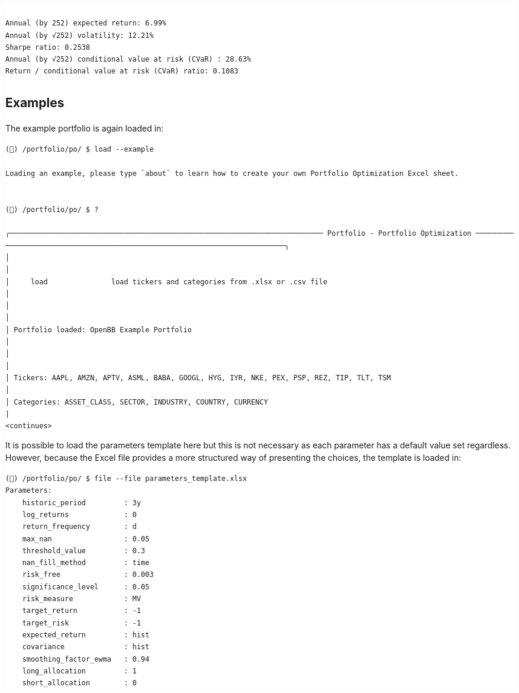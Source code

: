 ```

Annual (by 252) expected return: 6.99%
Annual (by √252) volatility: 12.21%
Sharpe ratio: 0.2538
Annual (by √252) conditional value at risk (CVaR) : 28.63%
Return / conditional value at risk (CVaR) ratio: 0.1083
```

## Examples

The example portfolio is again loaded in:

```
(🦋) /portfolio/po/ $ load --example

Loading an example, please type `about` to learn how to create your own Portfolio Optimization Excel sheet.


(🦋) /portfolio/po/ $ ?

╭────────────────────────────────────────────────────────────────────────── Portfolio - Portfolio Optimization ───────────────────────────────────────────────────────────────────────────╮
│                                                                                                                                                                                         │
│     load               load tickers and categories from .xlsx or .csv file                                                                                                              │
│                                                                                                                                                                                         │
│ Portfolio loaded: OpenBB Example Portfolio                                                                                                                                              │
│                                                                                                                                                                                         │
│ Tickers: AAPL, AMZN, APTV, ASML, BABA, GOOGL, HYG, IYR, NKE, PEX, PSP, REZ, TIP, TLT, TSM                                                                                               │
│ Categories: ASSET_CLASS, SECTOR, INDUSTRY, COUNTRY, CURRENCY                                                                                                                            |
<continues>
```

It is possible to load the parameters template here but this is not necessary as each parameter has a default value set regardless. However, because the Excel file provides a more structured way of presenting the choices, the template is loaded in:

```
(🦋) /portfolio/po/ $ file --file parameters_template.xlsx
Parameters:
    historic_period         : 3y
    log_returns             : 0
    return_frequency        : d
    max_nan                 : 0.05
    threshold_value         : 0.3
    nan_fill_method         : time
    risk_free               : 0.003
    significance_level      : 0.05
    risk_measure            : MV
    target_return           : -1
    target_risk             : -1
    expected_return         : hist
    covariance              : hist
    smoothing_factor_ewma   : 0.94
    long_allocation         : 1
    short_allocation        : 0
```
